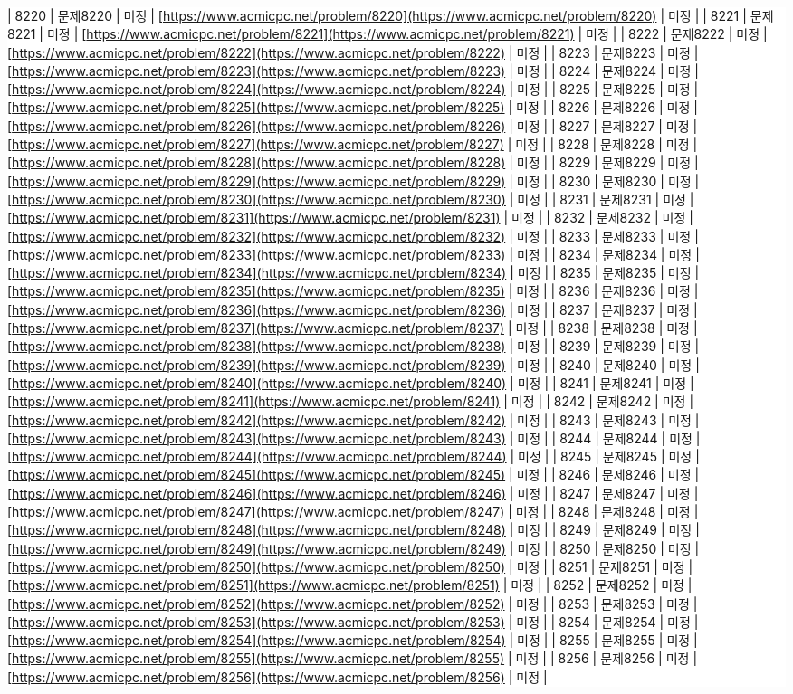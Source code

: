 | 8220 | 문제8220 | 미정 | [https://www.acmicpc.net/problem/8220](https://www.acmicpc.net/problem/8220) | 미정 |
| 8221 | 문제8221 | 미정 | [https://www.acmicpc.net/problem/8221](https://www.acmicpc.net/problem/8221) | 미정 |
| 8222 | 문제8222 | 미정 | [https://www.acmicpc.net/problem/8222](https://www.acmicpc.net/problem/8222) | 미정 |
| 8223 | 문제8223 | 미정 | [https://www.acmicpc.net/problem/8223](https://www.acmicpc.net/problem/8223) | 미정 |
| 8224 | 문제8224 | 미정 | [https://www.acmicpc.net/problem/8224](https://www.acmicpc.net/problem/8224) | 미정 |
| 8225 | 문제8225 | 미정 | [https://www.acmicpc.net/problem/8225](https://www.acmicpc.net/problem/8225) | 미정 |
| 8226 | 문제8226 | 미정 | [https://www.acmicpc.net/problem/8226](https://www.acmicpc.net/problem/8226) | 미정 |
| 8227 | 문제8227 | 미정 | [https://www.acmicpc.net/problem/8227](https://www.acmicpc.net/problem/8227) | 미정 |
| 8228 | 문제8228 | 미정 | [https://www.acmicpc.net/problem/8228](https://www.acmicpc.net/problem/8228) | 미정 |
| 8229 | 문제8229 | 미정 | [https://www.acmicpc.net/problem/8229](https://www.acmicpc.net/problem/8229) | 미정 |
| 8230 | 문제8230 | 미정 | [https://www.acmicpc.net/problem/8230](https://www.acmicpc.net/problem/8230) | 미정 |
| 8231 | 문제8231 | 미정 | [https://www.acmicpc.net/problem/8231](https://www.acmicpc.net/problem/8231) | 미정 |
| 8232 | 문제8232 | 미정 | [https://www.acmicpc.net/problem/8232](https://www.acmicpc.net/problem/8232) | 미정 |
| 8233 | 문제8233 | 미정 | [https://www.acmicpc.net/problem/8233](https://www.acmicpc.net/problem/8233) | 미정 |
| 8234 | 문제8234 | 미정 | [https://www.acmicpc.net/problem/8234](https://www.acmicpc.net/problem/8234) | 미정 |
| 8235 | 문제8235 | 미정 | [https://www.acmicpc.net/problem/8235](https://www.acmicpc.net/problem/8235) | 미정 |
| 8236 | 문제8236 | 미정 | [https://www.acmicpc.net/problem/8236](https://www.acmicpc.net/problem/8236) | 미정 |
| 8237 | 문제8237 | 미정 | [https://www.acmicpc.net/problem/8237](https://www.acmicpc.net/problem/8237) | 미정 |
| 8238 | 문제8238 | 미정 | [https://www.acmicpc.net/problem/8238](https://www.acmicpc.net/problem/8238) | 미정 |
| 8239 | 문제8239 | 미정 | [https://www.acmicpc.net/problem/8239](https://www.acmicpc.net/problem/8239) | 미정 |
| 8240 | 문제8240 | 미정 | [https://www.acmicpc.net/problem/8240](https://www.acmicpc.net/problem/8240) | 미정 |
| 8241 | 문제8241 | 미정 | [https://www.acmicpc.net/problem/8241](https://www.acmicpc.net/problem/8241) | 미정 |
| 8242 | 문제8242 | 미정 | [https://www.acmicpc.net/problem/8242](https://www.acmicpc.net/problem/8242) | 미정 |
| 8243 | 문제8243 | 미정 | [https://www.acmicpc.net/problem/8243](https://www.acmicpc.net/problem/8243) | 미정 |
| 8244 | 문제8244 | 미정 | [https://www.acmicpc.net/problem/8244](https://www.acmicpc.net/problem/8244) | 미정 |
| 8245 | 문제8245 | 미정 | [https://www.acmicpc.net/problem/8245](https://www.acmicpc.net/problem/8245) | 미정 |
| 8246 | 문제8246 | 미정 | [https://www.acmicpc.net/problem/8246](https://www.acmicpc.net/problem/8246) | 미정 |
| 8247 | 문제8247 | 미정 | [https://www.acmicpc.net/problem/8247](https://www.acmicpc.net/problem/8247) | 미정 |
| 8248 | 문제8248 | 미정 | [https://www.acmicpc.net/problem/8248](https://www.acmicpc.net/problem/8248) | 미정 |
| 8249 | 문제8249 | 미정 | [https://www.acmicpc.net/problem/8249](https://www.acmicpc.net/problem/8249) | 미정 |
| 8250 | 문제8250 | 미정 | [https://www.acmicpc.net/problem/8250](https://www.acmicpc.net/problem/8250) | 미정 |
| 8251 | 문제8251 | 미정 | [https://www.acmicpc.net/problem/8251](https://www.acmicpc.net/problem/8251) | 미정 |
| 8252 | 문제8252 | 미정 | [https://www.acmicpc.net/problem/8252](https://www.acmicpc.net/problem/8252) | 미정 |
| 8253 | 문제8253 | 미정 | [https://www.acmicpc.net/problem/8253](https://www.acmicpc.net/problem/8253) | 미정 |
| 8254 | 문제8254 | 미정 | [https://www.acmicpc.net/problem/8254](https://www.acmicpc.net/problem/8254) | 미정 |
| 8255 | 문제8255 | 미정 | [https://www.acmicpc.net/problem/8255](https://www.acmicpc.net/problem/8255) | 미정 |
| 8256 | 문제8256 | 미정 | [https://www.acmicpc.net/problem/8256](https://www.acmicpc.net/problem/8256) | 미정 |